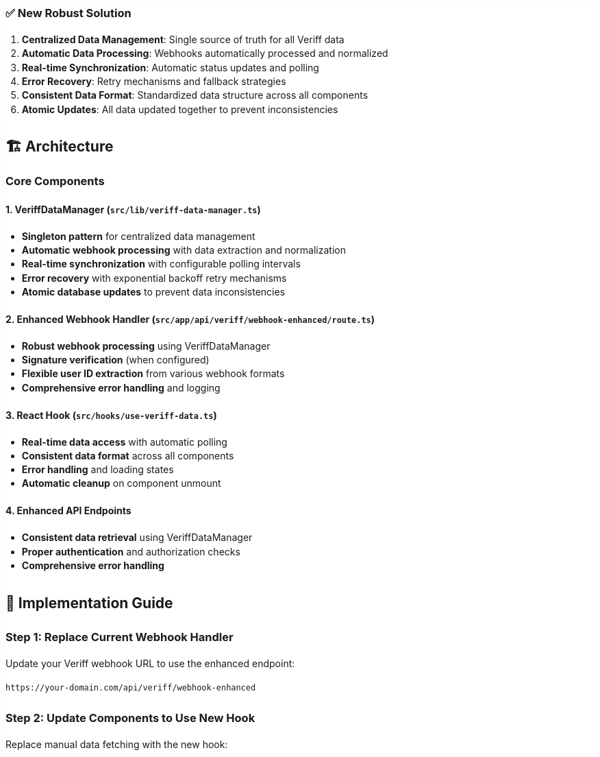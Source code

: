 ### ✅ **New Robust Solution**
1. **Centralized Data Management**: Single source of truth for all Veriff data
2. **Automatic Data Processing**: Webhooks automatically processed and normalized
3. **Real-time Synchronization**: Automatic status updates and polling
4. **Error Recovery**: Retry mechanisms and fallback strategies
5. **Consistent Data Format**: Standardized data structure across all components
6. **Atomic Updates**: All data updated together to prevent inconsistencies

## 🏗️ **Architecture**

### **Core Components**

#### 1. **VeriffDataManager** (`src/lib/veriff-data-manager.ts`)
- **Singleton pattern** for centralized data management
- **Automatic webhook processing** with data extraction and normalization
- **Real-time synchronization** with configurable polling intervals
- **Error recovery** with exponential backoff retry mechanisms
- **Atomic database updates** to prevent data inconsistencies

#### 2. **Enhanced Webhook Handler** (`src/app/api/veriff/webhook-enhanced/route.ts`)
- **Robust webhook processing** using VeriffDataManager
- **Signature verification** (when configured)
- **Flexible user ID extraction** from various webhook formats
- **Comprehensive error handling** and logging

#### 3. **React Hook** (`src/hooks/use-veriff-data.ts`)
- **Real-time data access** with automatic polling
- **Consistent data format** across all components
- **Error handling** and loading states
- **Automatic cleanup** on component unmount

#### 4. **Enhanced API Endpoints**
- **Consistent data retrieval** using VeriffDataManager
- **Proper authentication** and authorization checks
- **Comprehensive error handling**

## 🔧 **Implementation Guide**

### **Step 1: Replace Current Webhook Handler**

Update your Veriff webhook URL to use the enhanced endpoint:
```
https://your-domain.com/api/veriff/webhook-enhanced
```

### **Step 2: Update Components to Use New Hook**

Replace manual data fetching with the new hook:
